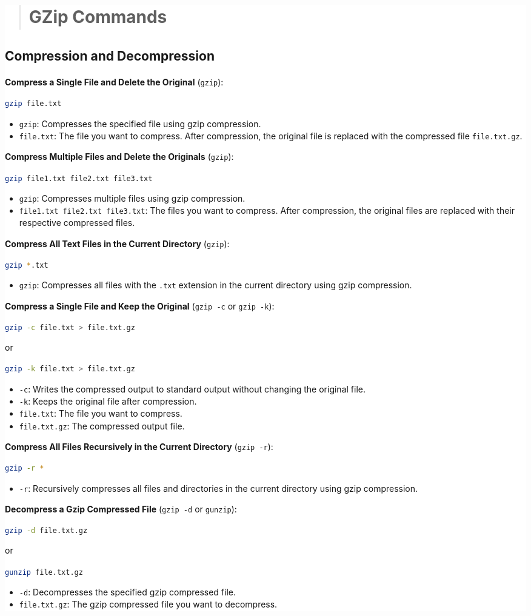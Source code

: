 > # GZip Commands


## Compression and Decompression

**Compress a Single File and Delete the Original** (`gzip`):
```bash
gzip file.txt
```
- `gzip`: Compresses the specified file using gzip compression.
- `file.txt`: The file you want to compress. After compression, the original file is replaced with the compressed file `file.txt.gz`.

**Compress Multiple Files and Delete the Originals** (`gzip`):
```bash
gzip file1.txt file2.txt file3.txt
```
- `gzip`: Compresses multiple files using gzip compression.
- `file1.txt file2.txt file3.txt`: The files you want to compress. After compression, the original files are replaced with their respective compressed files.

**Compress All Text Files in the Current Directory** (`gzip`):
```bash
gzip *.txt
```
- `gzip`: Compresses all files with the `.txt` extension in the current directory using gzip compression.

**Compress a Single File and Keep the Original** (`gzip -c` or `gzip -k`):
```bash
gzip -c file.txt > file.txt.gz
```
or
```bash
gzip -k file.txt > file.txt.gz
```
- `-c`: Writes the compressed output to standard output without changing the original file.
- `-k`: Keeps the original file after compression.
- `file.txt`: The file you want to compress.
- `file.txt.gz`: The compressed output file.

**Compress All Files Recursively in the Current Directory** (`gzip -r`):
```bash
gzip -r *
```
- `-r`: Recursively compresses all files and directories in the current directory using gzip compression.

**Decompress a Gzip Compressed File** (`gzip -d` or `gunzip`):
```bash
gzip -d file.txt.gz
```
or
```bash
gunzip file.txt.gz
```
- `-d`: Decompresses the specified gzip compressed file.
- `file.txt.gz`: The gzip compressed file you want to decompress.

